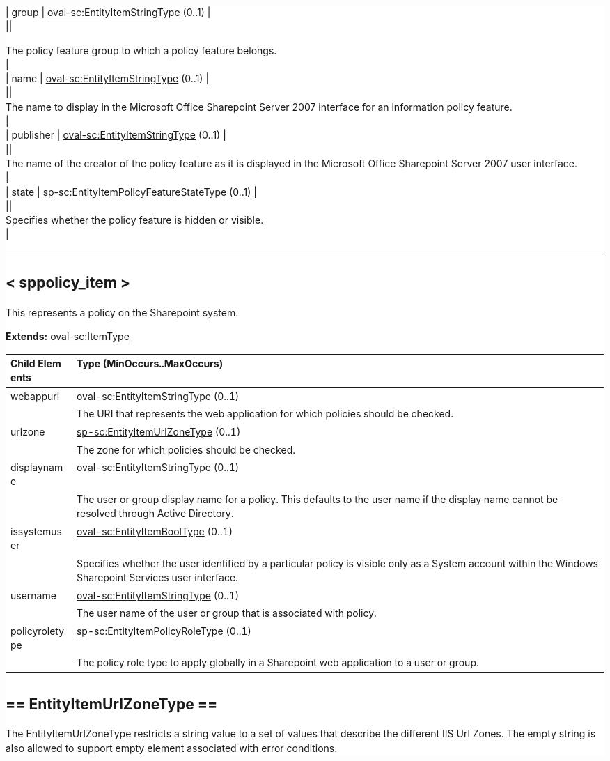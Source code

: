 | group | [oval-sc:EntityItemStringType](oval-system-characteristics-schema.md#EntityItemStringType)  (0..1) |  
||<div>The policy feature group to which a policy feature belongs.</div>|  
| name | [oval-sc:EntityItemStringType](oval-system-characteristics-schema.md#EntityItemStringType)  (0..1) |  
||<div>The name to display in the Microsoft Office Sharepoint Server 2007 interface for an information policy feature.</div>|  
| publisher | [oval-sc:EntityItemStringType](oval-system-characteristics-schema.md#EntityItemStringType)  (0..1) |  
||<div>The name of the creator of the policy feature as it is displayed in the Microsoft Office Sharepoint Server 2007 user interface.</div>|  
| state | [sp-sc:EntityItemPolicyFeatureStateType](#EntityItemPolicyFeatureStateType)  (0..1) |  
||<div>Specifies whether the policy feature is hidden or visible.</div>|  
  
______________
  
## <a name="sppolicy_item"></a>< sppolicy_item >

This represents a policy on the Sharepoint system.

**Extends:** [oval-sc:ItemType](oval-system-characteristics-schema.md#ItemType) 

| Child Elements | Type (MinOccurs..MaxOccurs) |  
|:-------------- |:--------------------------- |  
| webappuri | [oval-sc:EntityItemStringType](oval-system-characteristics-schema.md#EntityItemStringType)  (0..1) |  
||<div>The URI that represents the web application for which policies should be checked.</div>|  
| urlzone | [sp-sc:EntityItemUrlZoneType](#EntityItemUrlZoneType)  (0..1) |  
||<div>The zone for which policies should be checked.</div>|  
| displayname | [oval-sc:EntityItemStringType](oval-system-characteristics-schema.md#EntityItemStringType)  (0..1) |  
||<div>The user or group display name for a policy. This defaults to the user name if the display name cannot be resolved through Active Directory.</div>|  
| issystemuser | [oval-sc:EntityItemBoolType](oval-system-characteristics-schema.md#EntityItemBoolType)  (0..1) |  
||<div>Specifies whether the user identified by a particular policy is visible only as a System account within the Windows Sharepoint Services user interface.</div>|  
| username | [oval-sc:EntityItemStringType](oval-system-characteristics-schema.md#EntityItemStringType)  (0..1) |  
||<div>The user name of the user or group that is associated with policy.</div>|  
| policyroletype | [sp-sc:EntityItemPolicyRoleType](#EntityItemPolicyRoleType)  (0..1) |  
||<div>The policy role type to apply globally in a Sharepoint web application to a user or group.</div>|  
  
## <a name="EntityItemUrlZoneType"></a>== EntityItemUrlZoneType ==

The EntityItemUrlZoneType restricts a string value to a set of values that describe the different IIS Url Zones. The empty string is also allowed to support empty element associated with error conditions.
